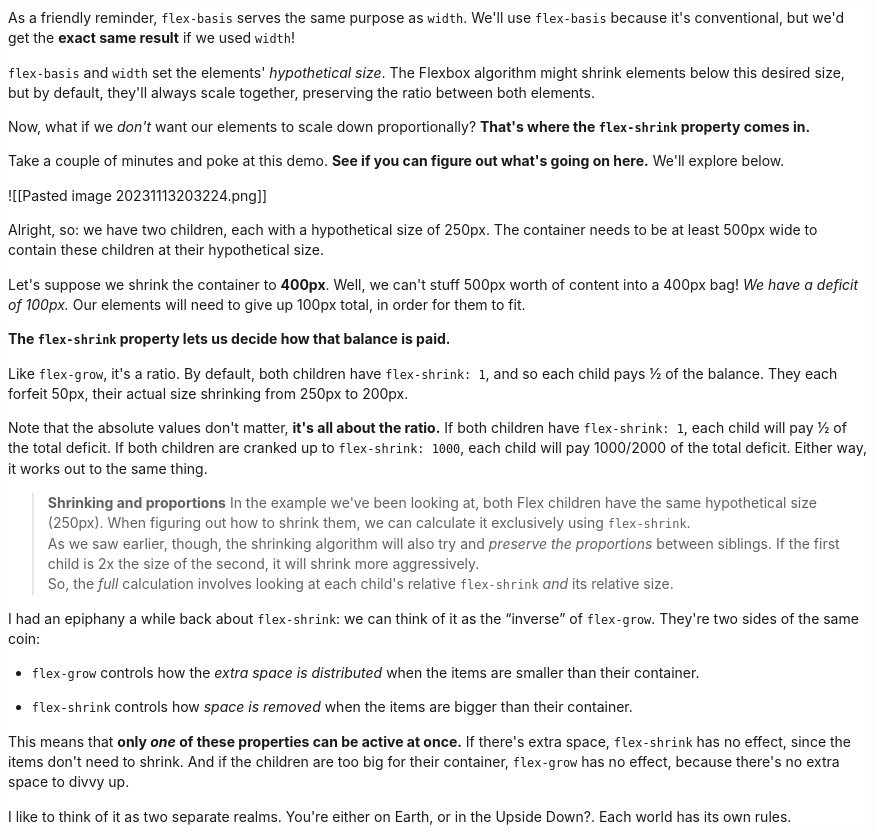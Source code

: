 As a friendly reminder, `flex-basis` serves the same purpose as `width`. We'll use `flex-basis` because it's conventional, but we'd get the **exact same result** if we used `width`!

`flex-basis` and `width` set the elements' _hypothetical size_. The Flexbox algorithm might shrink elements below this desired size, but by default, they'll always scale together, preserving the ratio between both elements.

Now, what if we _don't_ want our elements to scale down proportionally? **That's where the `flex-shrink` property comes in.**

Take a couple of minutes and poke at this demo. **See if you can figure out what's going on here.** We'll explore below.

![[Pasted image 20231113203224.png]]

Alright, so: we have two children, each with a hypothetical size of 250px. The container needs to be at least 500px wide to contain these children at their hypothetical size.

Let's suppose we shrink the container to **400px**. Well, we can't stuff 500px worth of content into a 400px bag! _We have a deficit of 100px._ Our elements will need to give up 100px total, in order for them to fit.

**The `flex-shrink` property lets us decide how that balance is paid.**

Like `flex-grow`, it's a ratio. By default, both children have `flex-shrink: 1`, and so each child pays ½ of the balance. They each forfeit 50px, their actual size shrinking from 250px to 200px.

Note that the absolute values don't matter, **it's all about the ratio.** If both children have `flex-shrink: 1`, each child will pay ½ of the total deficit. If both children are cranked up to `flex-shrink: 1000`, each child will pay 1000/2000 of the total deficit. Either way, it works out to the same thing.

>**Shrinking and proportions**
In the example we've been looking at, both Flex children have the same hypothetical size (250px). When figuring out how to shrink them, we can calculate it exclusively using `flex-shrink`.
\
As we saw earlier, though, the shrinking algorithm will also try and _preserve the proportions_ between siblings. If the first child is 2x the size of the second, it will shrink more aggressively.
\
So, the _full_ calculation involves looking at each child's relative `flex-shrink` _and_ its relative size.

I had an epiphany a while back about `flex-shrink`: we can think of it as the “inverse” of `flex-grow`. They're two sides of the same coin:

- `flex-grow` controls how the _extra space is distributed_ when the items are smaller than their container.
    
- `flex-shrink` controls how _space is removed_ when the items are bigger than their container.
    

This means that **only _one_ of these properties can be active at once.** If there's extra space, `flex-shrink` has no effect, since the items don't need to shrink. And if the children are too big for their container, `flex-grow` has no effect, because there's no extra space to divvy up.

I like to think of it as two separate realms. You're either on Earth, or in the Upside Down?. Each world has its own rules.
